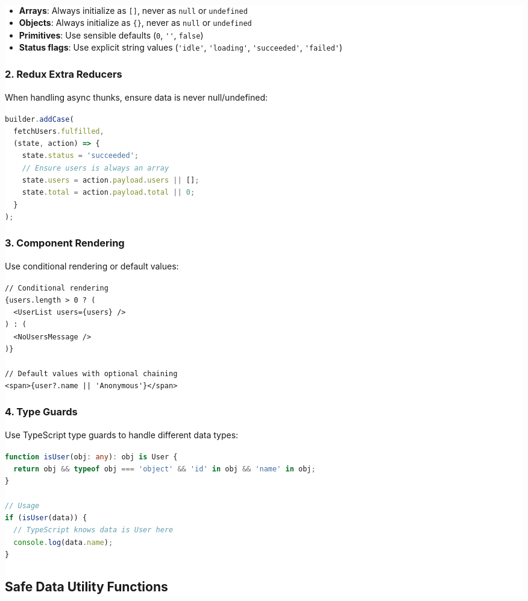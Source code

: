 - **Arrays**: Always initialize as `[]`, never as `null` or `undefined`
- **Objects**: Always initialize as `{}`, never as `null` or `undefined`
- **Primitives**: Use sensible defaults (`0`, `''`, `false`)
- **Status flags**: Use explicit string values (`'idle'`, `'loading'`, `'succeeded'`, `'failed'`)

### 2. Redux Extra Reducers

When handling async thunks, ensure data is never null/undefined:

```typescript
builder.addCase(
  fetchUsers.fulfilled,
  (state, action) => {
    state.status = 'succeeded';
    // Ensure users is always an array
    state.users = action.payload.users || [];
    state.total = action.payload.total || 0;
  }
);
```

### 3. Component Rendering

Use conditional rendering or default values:

```tsx
// Conditional rendering
{users.length > 0 ? (
  <UserList users={users} />
) : (
  <NoUsersMessage />
)}

// Default values with optional chaining
<span>{user?.name || 'Anonymous'}</span>
```

### 4. Type Guards

Use TypeScript type guards to handle different data types:

```typescript
function isUser(obj: any): obj is User {
  return obj && typeof obj === 'object' && 'id' in obj && 'name' in obj;
}

// Usage
if (isUser(data)) {
  // TypeScript knows data is User here
  console.log(data.name);
}
```

## Safe Data Utility Functions
